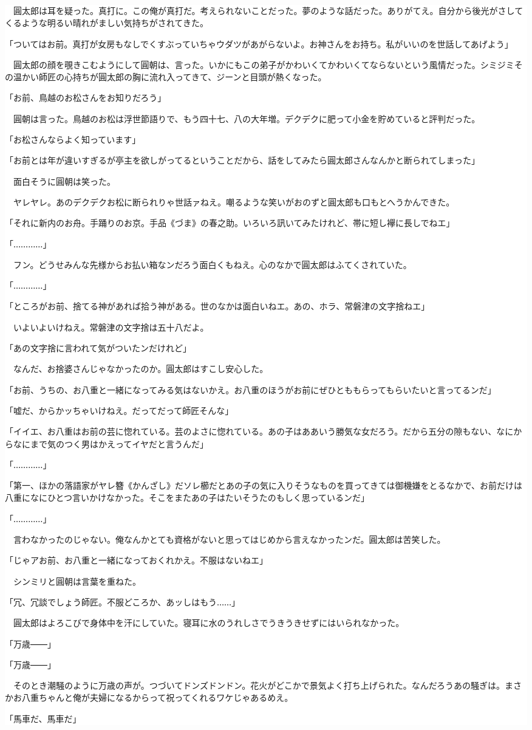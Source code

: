 　圓太郎は耳を疑った。真打に。この俺が真打だ。考えられないことだった。夢のような話だった。ありがてえ。自分から後光がさしてくるような明るい晴れがましい気持ちがされてきた。

「ついてはお前。真打が女房もなしでくすぶっていちゃウダツがあがらないよ。お神さんをお持ち。私がいいのを世話してあげよう」

　圓太郎の顔を覗きこむようにして圓朝は、言った。いかにもこの弟子がかわいくてかわいくてならないという風情だった。シミジミその温かい師匠の心持ちが圓太郎の胸に流れ入ってきて、ジーンと目頭が熱くなった。

「お前、鳥越のお松さんをお知りだろう」

　圓朝は言った。鳥越のお松は浮世節語りで、もう四十七、八の大年増。デクデクに肥って小金を貯めていると評判だった。

「お松さんならよく知っています」

「お前とは年が違いすぎるが亭主を欲しがってるということだから、話をしてみたら圓太郎さんなんかと断られてしまった」

　面白そうに圓朝は笑った。

　ヤレヤレ。あのデクデクお松に断られりゃ世話ァねえ。嘲るような笑いがおのずと圓太郎も口もとへうかんできた。

「それに新内のお舟。手踊りのお京。手品《づま》の春之助。いろいろ訊いてみたけれど、帯に短し襷に長しでねエ」

「…………」

　フン。どうせみんな先様からお払い箱なンだろう面白くもねえ。心のなかで圓太郎はふてくされていた。

「…………」

「ところがお前、捨てる神があれば拾う神がある。世のなかは面白いねエ。あの、ホラ、常磐津の文字捨ねエ」

　いよいよいけねえ。常磐津の文字捨は五十八だよ。

「あの文字捨に言われて気がついたンだけれど」

　なんだ、お捨婆さんじゃなかったのか。圓太郎はすこし安心した。

「お前、うちの、お八重と一緒になってみる気はないかえ。お八重のほうがお前にぜひとももらってもらいたいと言ってるンだ」

「嘘だ、からかッちゃいけねえ。だってだって師匠そんな」

「イイエ、お八重はお前の芸に惚れている。芸のよさに惚れている。あの子はああいう勝気な女だろう。だから五分の隙もない、なにからなにまで気のつく男はかえってイヤだと言うんだ」

「…………」

「第一、ほかの落語家がヤレ簪《かんざし》だソレ櫛だとあの子の気に入りそうなものを買ってきては御機嫌をとるなかで、お前だけは八重になにひとつ言いかけなかった。そこをまたあの子はたいそうたのもしく思っているンだ」

「…………」

　言わなかったのじゃない。俺なんかとても資格がないと思ってはじめから言えなかったンだ。圓太郎は苦笑した。

「じゃアお前、お八重と一緒になっておくれかえ。不服はないねエ」

　シンミリと圓朝は言葉を重ねた。

「冗、冗談でしょう師匠。不服どころか、あッしはもう……」

　圓太郎はよろこびで身体中を汗にしていた。寝耳に水のうれしさでうきうきせずにはいられなかった。

「万歳――」

「万歳――」

　そのとき潮騒のように万歳の声が。つづいてドンズドンドン。花火がどこかで景気よく打ち上げられた。なんだろうあの騒ぎは。まさかお八重ちゃんと俺が夫婦になるからって祝ってくれるワケじゃあるめえ。

「馬車だ、馬車だ」

